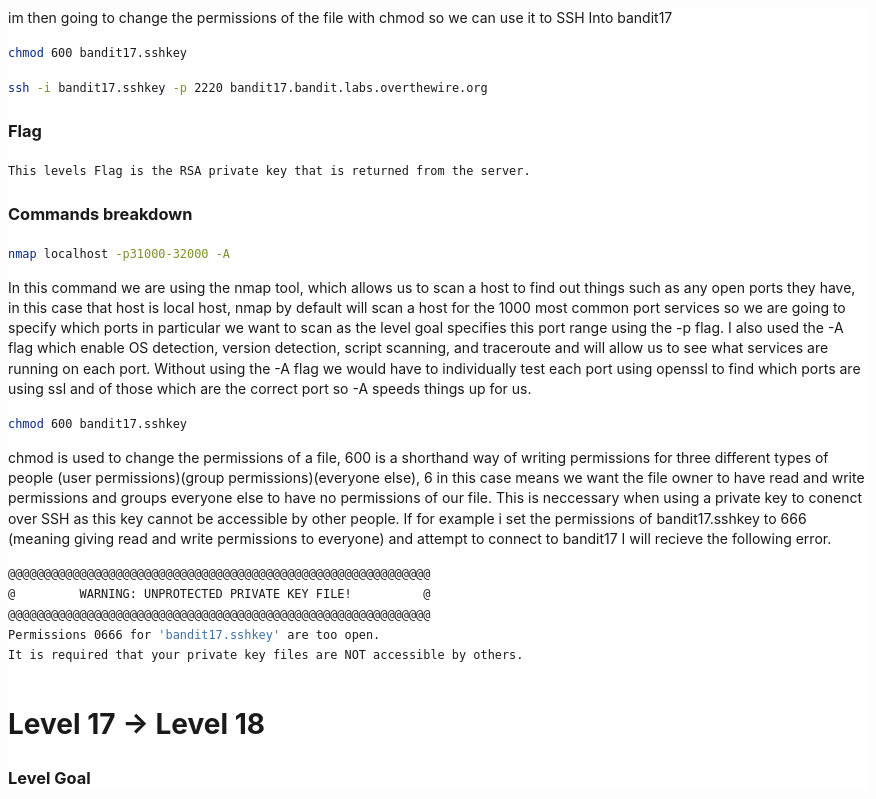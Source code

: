 im then going to change the permissions of the file with chmod so we can use it to SSH Into bandit17

```bash
chmod 600 bandit17.sshkey
```


```bash
ssh -i bandit17.sshkey -p 2220 bandit17.bandit.labs.overthewire.org
```

### Flag

```
This levels Flag is the RSA private key that is returned from the server.

```

### Commands breakdown


```bash
nmap localhost -p31000-32000 -A
```
In this command we are using the nmap tool, which allows us to scan a host to find out things such as any open ports they have, in this case that host is local host, nmap by default will scan a host for the 1000 most common port services so we are going to specify which ports in particular we want to scan as the level goal specifies this port range using the -p flag. I also used the -A flag which enable OS detection, version detection, script scanning, and traceroute and will allow us to see what services are running on each port. Without using the -A flag we would have to individually test each port using openssl to find which ports are using ssl and of those which are the correct port so -A speeds things up for us.

```bash
chmod 600 bandit17.sshkey
```
chmod is used to change the permissions of a file, 600 is a shorthand way of writing permissions for three different types of people (user permissions)(group permissions)(everyone else), 6 in this case means we want the file owner to have read and write permissions and groups everyone else to have no permissions of our file. This is neccessary when using a private key to conenct over SSH as this key cannot be accessible by other people. If for example i set the permissions of bandit17.sshkey to 666 (meaning giving read and write permissions to everyone) and attempt to connect to bandit17 I will recieve the following error.

```bash
@@@@@@@@@@@@@@@@@@@@@@@@@@@@@@@@@@@@@@@@@@@@@@@@@@@@@@@@@@@
@         WARNING: UNPROTECTED PRIVATE KEY FILE!          @
@@@@@@@@@@@@@@@@@@@@@@@@@@@@@@@@@@@@@@@@@@@@@@@@@@@@@@@@@@@
Permissions 0666 for 'bandit17.sshkey' are too open.
It is required that your private key files are NOT accessible by others.
```

# Level 17  → Level 18

### Level Goal
